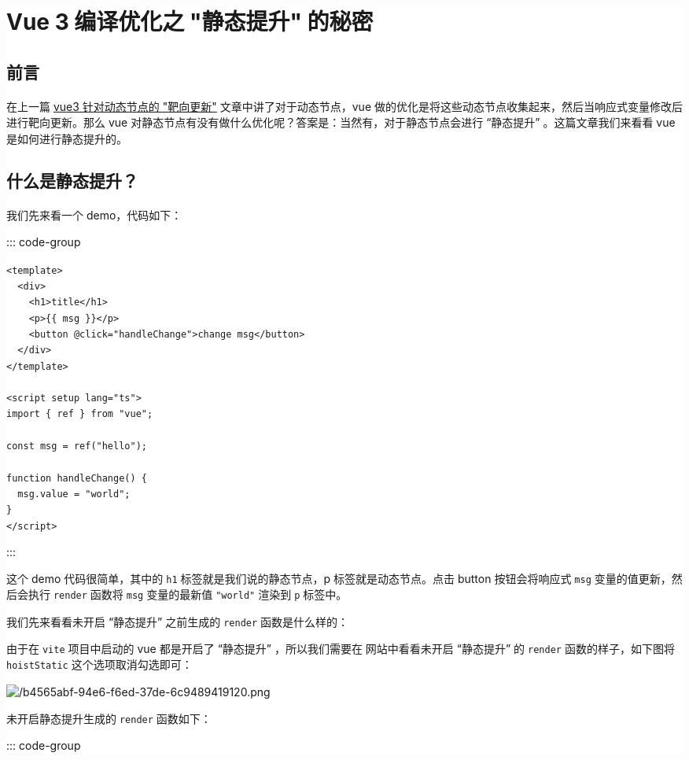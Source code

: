 # Vue 3 编译优化之 "静态提升" 的秘密

<article-info/>

## 前言

在上一篇 [vue3 针对动态节点的 "靶向更新"](./vue3-targeted-update-for-dynamic-nodes.md) 文章中讲了对于动态节点，vue 做的优化是将这些动态节点收集起来，然后当响应式变量修改后进行靶向更新。那么 vue 对静态节点有没有做什么优化呢？答案是：当然有，对于静态节点会进行 <el-text size="large" type="success">“静态提升”</el-text> 。这篇文章我们来看看 vue 是如何进行静态提升的。

## 什么是静态提升？

我们先来看一个 demo，代码如下：

::: code-group

```vue
<template>
  <div>
    <h1>title</h1>
    <p>{{ msg }}</p>
    <button @click="handleChange">change msg</button>
  </div>
</template>

<script setup lang="ts">
import { ref } from "vue";

const msg = ref("hello");

function handleChange() {
  msg.value = "world";
}
</script>
```

:::

这个 demo 代码很简单，其中的 `h1` 标签就是我们说的静态节点，p 标签就是动态节点。点击 button 按钮会将响应式 `msg` 变量的值更新，然后会执行 `render` 函数将 `msg` 变量的最新值 `"world"` 渲染到 `p` 标签中。

我们先来看看未开启 <el-text size="large" type="success">“静态提升”</el-text> 之前生成的 `render` 函数是什么样的：

由于在 `vite` 项目中启动的 vue 都是开启了 <el-text size="large" type="success">“静态提升”</el-text> ，所以我们需要在 <link-tag :linkList="[{  linkText:'Vue 3 Template Explorer',linkUrl:'https://template-explorer.vuejs.org/'}]" />网站中看看未开启 <el-text size="large" type="success">“静态提升”</el-text> 的 `render` 函数的样子，如下图将 `hoistStatic` 这个选项取消勾选即可：

![/b4565abf-94e6-f6ed-37de-6c9489419120.png](/b4565abf-94e6-f6ed-37de-6c9489419120.png)

未开启静态提升生成的 `render` 函数如下：

::: code-group
